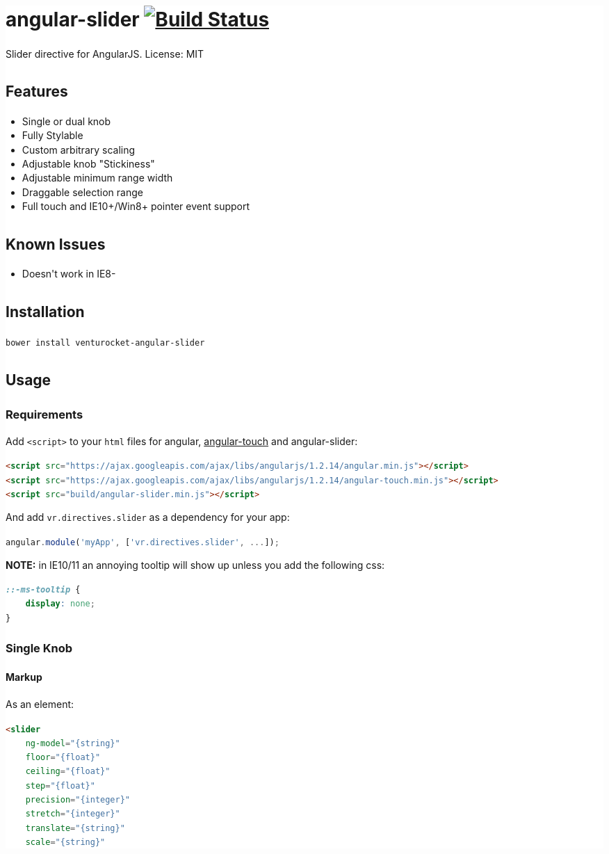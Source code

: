# angular-slider [![Build Status](https://secure.travis-ci.org/Venturocket/angular-slider.png?branch=master)](http://travis-ci.org/Venturocket/angular-slider)
Slider directive for AngularJS.
License: MIT

## Features
- Single or dual knob
- Fully Stylable
- Custom arbitrary scaling
- Adjustable knob "Stickiness"
- Adjustable minimum range width
- Draggable selection range
- Full touch and IE10+/Win8+ pointer event support

## Known Issues
- Doesn't work in IE8-

## Installation

```
bower install venturocket-angular-slider
```

## Usage
### Requirements

Add `<script>` to your `html` files for angular, [angular-touch](https://github.com/angular/bower-angular-touch) and angular-slider:

```html
<script src="https://ajax.googleapis.com/ajax/libs/angularjs/1.2.14/angular.min.js"></script>
<script src="https://ajax.googleapis.com/ajax/libs/angularjs/1.2.14/angular-touch.min.js"></script>
<script src="build/angular-slider.min.js"></script>
```

And add `vr.directives.slider` as a dependency for your app:

```javascript
angular.module('myApp', ['vr.directives.slider', ...]);
```

**NOTE:** in IE10/11 an annoying tooltip will show up unless you add the following css:
```css
::-ms-tooltip {
	display: none;
}
```

### Single Knob
#### Markup
As an element:
```html
<slider
    ng-model="{string}"
    floor="{float}"
    ceiling="{float}"
    step="{float}"
    precision="{integer}"
    stretch="{integer}"
    translate="{string}"
    scale="{string}"
```